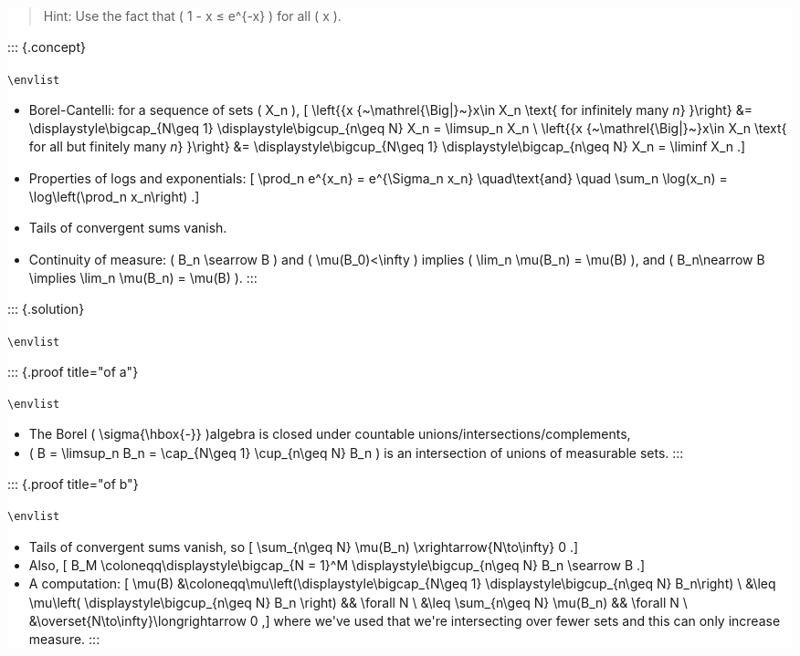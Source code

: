 > Hint: Use the fact that \( 1 - x ≤ e^{-x} \) for all \( x \).

::: {.concept}
```{=tex}
\envlist
```
-   Borel-Cantelli: for a sequence of sets \( X_n \),
    \[
    \left\{{x {~\mathrel{\Big|}~}x\in X_n \text{ for infinitely many $n$} }\right\} 
    &= \displaystyle\bigcap_{N\geq 1} \displaystyle\bigcup_{n\geq N} X_n = \limsup_n X_n
    \\
    \left\{{x {~\mathrel{\Big|}~}x\in X_n \text{ for all but finitely many $n$} }\right\}
    &= \displaystyle\bigcup_{N\geq 1} \displaystyle\bigcap_{n\geq N} X_n = \liminf X_n
    .\]

-   Properties of logs and exponentials:
    \[
    \prod_n e^{x_n} = e^{\Sigma_n x_n} \quad\text{and} \quad \sum_n \log(x_n) = \log\left(\prod_n x_n\right)
    .\]

-   Tails of convergent sums vanish.

-   Continuity of measure: \( B_n \searrow B \) and \( \mu(B_0)<\infty \) implies \( \lim_n \mu(B_n) = \mu(B) \), and \( B_n\nearrow B \implies \lim_n \mu(B_n) = \mu(B) \).
:::

::: {.solution}
```{=tex}
\envlist
```
::: {.proof title="of a"}
```{=tex}
\envlist
```
-   The Borel \( \sigma{\hbox{-}} \)algebra is closed under countable unions/intersections/complements,
-   \( B = \limsup_n B_n = \cap_{N\geq 1} \cup_{n\geq N} B_n \) is an intersection of unions of measurable sets.
:::

::: {.proof title="of b"}
```{=tex}
\envlist
```
-   Tails of convergent sums vanish, so
    \[
    \sum_{n\geq N} \mu(B_n) \xrightarrow{N\to\infty} 0
    .\]
-   Also,
    \[
    B_M \coloneqq\displaystyle\bigcap_{N = 1}^M \displaystyle\bigcup_{n\geq N} B_n \searrow B 
    .\]
-   A computation:
    \[
    \mu(B) 
    &\coloneqq\mu\left(\displaystyle\bigcap_{N\geq 1} \displaystyle\bigcup_{n\geq N} B_n\right) \\
    &\leq \mu\left( \displaystyle\bigcup_{n\geq N} B_n \right) && \forall N \\
    &\leq \sum_{n\geq N} \mu(B_n) && \forall N \\
    &\overset{N\to\infty}\longrightarrow 0
    ,\]
    where we've used that we're intersecting over fewer sets and this can only increase measure.
:::
